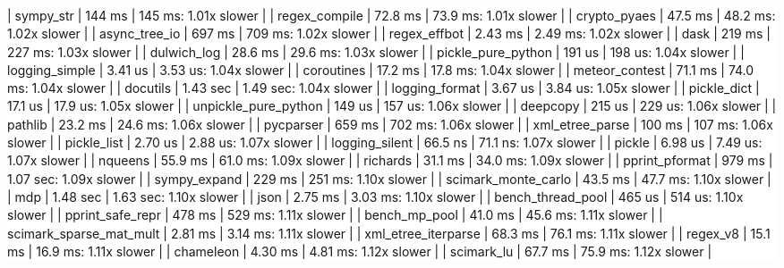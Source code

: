 | sympy_str                  | 144 ms                                                 | 145 ms: 1.01x slower                                                   |
| regex_compile              | 72.8 ms                                                | 73.9 ms: 1.01x slower                                                  |
| crypto_pyaes               | 47.5 ms                                                | 48.2 ms: 1.02x slower                                                  |
| async_tree_io              | 697 ms                                                 | 709 ms: 1.02x slower                                                   |
| regex_effbot               | 2.43 ms                                                | 2.49 ms: 1.02x slower                                                  |
| dask                       | 219 ms                                                 | 227 ms: 1.03x slower                                                   |
| dulwich_log                | 28.6 ms                                                | 29.6 ms: 1.03x slower                                                  |
| pickle_pure_python         | 191 us                                                 | 198 us: 1.04x slower                                                   |
| logging_simple             | 3.41 us                                                | 3.53 us: 1.04x slower                                                  |
| coroutines                 | 17.2 ms                                                | 17.8 ms: 1.04x slower                                                  |
| meteor_contest             | 71.1 ms                                                | 74.0 ms: 1.04x slower                                                  |
| docutils                   | 1.43 sec                                               | 1.49 sec: 1.04x slower                                                 |
| logging_format             | 3.67 us                                                | 3.84 us: 1.05x slower                                                  |
| pickle_dict                | 17.1 us                                                | 17.9 us: 1.05x slower                                                  |
| unpickle_pure_python       | 149 us                                                 | 157 us: 1.06x slower                                                   |
| deepcopy                   | 215 us                                                 | 229 us: 1.06x slower                                                   |
| pathlib                    | 23.2 ms                                                | 24.6 ms: 1.06x slower                                                  |
| pycparser                  | 659 ms                                                 | 702 ms: 1.06x slower                                                   |
| xml_etree_parse            | 100 ms                                                 | 107 ms: 1.06x slower                                                   |
| pickle_list                | 2.70 us                                                | 2.88 us: 1.07x slower                                                  |
| logging_silent             | 66.5 ns                                                | 71.1 ns: 1.07x slower                                                  |
| pickle                     | 6.98 us                                                | 7.49 us: 1.07x slower                                                  |
| nqueens                    | 55.9 ms                                                | 61.0 ms: 1.09x slower                                                  |
| richards                   | 31.1 ms                                                | 34.0 ms: 1.09x slower                                                  |
| pprint_pformat             | 979 ms                                                 | 1.07 sec: 1.09x slower                                                 |
| sympy_expand               | 229 ms                                                 | 251 ms: 1.10x slower                                                   |
| scimark_monte_carlo        | 43.5 ms                                                | 47.7 ms: 1.10x slower                                                  |
| mdp                        | 1.48 sec                                               | 1.63 sec: 1.10x slower                                                 |
| json                       | 2.75 ms                                                | 3.03 ms: 1.10x slower                                                  |
| bench_thread_pool          | 465 us                                                 | 514 us: 1.10x slower                                                   |
| pprint_safe_repr           | 478 ms                                                 | 529 ms: 1.11x slower                                                   |
| bench_mp_pool              | 41.0 ms                                                | 45.6 ms: 1.11x slower                                                  |
| scimark_sparse_mat_mult    | 2.81 ms                                                | 3.14 ms: 1.11x slower                                                  |
| xml_etree_iterparse        | 68.3 ms                                                | 76.1 ms: 1.11x slower                                                  |
| regex_v8                   | 15.1 ms                                                | 16.9 ms: 1.11x slower                                                  |
| chameleon                  | 4.30 ms                                                | 4.81 ms: 1.12x slower                                                  |
| scimark_lu                 | 67.7 ms                                                | 75.9 ms: 1.12x slower                                                  |